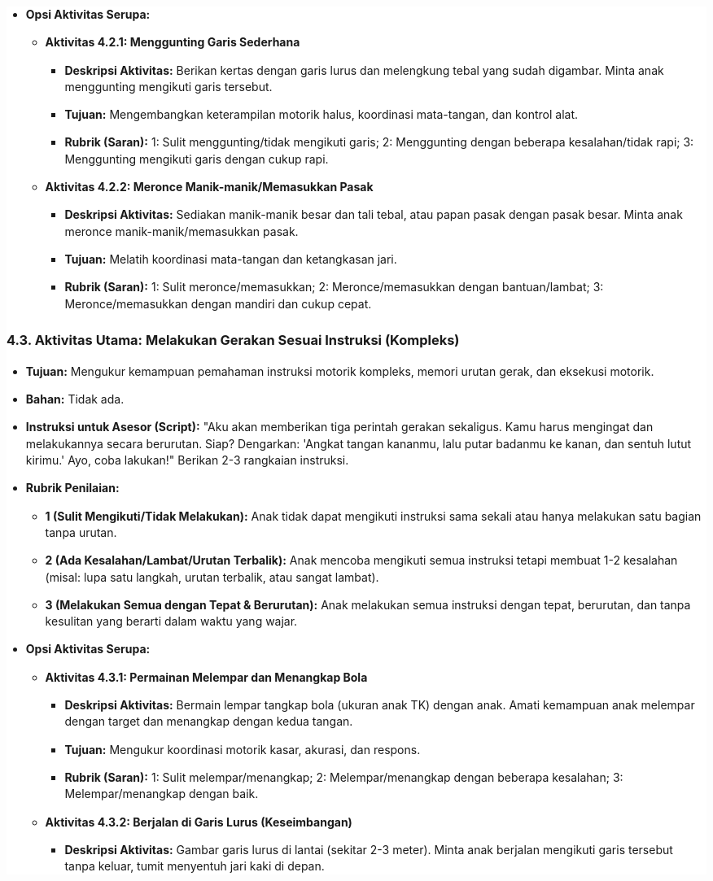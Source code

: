 *   **Opsi Aktivitas Serupa:**
    
    *   **Aktivitas 4.2.1: Menggunting Garis Sederhana**
        
        *   **Deskripsi Aktivitas:** Berikan kertas dengan garis lurus dan melengkung tebal yang sudah digambar. Minta anak menggunting mengikuti garis tersebut.
            
        *   **Tujuan:** Mengembangkan keterampilan motorik halus, koordinasi mata-tangan, dan kontrol alat.
            
        *   **Rubrik (Saran):** 1: Sulit menggunting/tidak mengikuti garis; 2: Menggunting dengan beberapa kesalahan/tidak rapi; 3: Menggunting mengikuti garis dengan cukup rapi.
            
    *   **Aktivitas 4.2.2: Meronce Manik-manik/Memasukkan Pasak**
        
        *   **Deskripsi Aktivitas:** Sediakan manik-manik besar dan tali tebal, atau papan pasak dengan pasak besar. Minta anak meronce manik-manik/memasukkan pasak.
            
        *   **Tujuan:** Melatih koordinasi mata-tangan dan ketangkasan jari.
            
        *   **Rubrik (Saran):** 1: Sulit meronce/memasukkan; 2: Meronce/memasukkan dengan bantuan/lambat; 3: Meronce/memasukkan dengan mandiri dan cukup cepat.
            

### 4.3. Aktivitas Utama: Melakukan Gerakan Sesuai Instruksi (Kompleks)

*   **Tujuan:** Mengukur kemampuan pemahaman instruksi motorik kompleks, memori urutan gerak, dan eksekusi motorik.
    
*   **Bahan:** Tidak ada.
    
*   **Instruksi untuk Asesor (Script):** "Aku akan memberikan tiga perintah gerakan sekaligus. Kamu harus mengingat dan melakukannya secara berurutan. Siap? Dengarkan: 'Angkat tangan kananmu, lalu putar badanmu ke kanan, dan sentuh lutut kirimu.' Ayo, coba lakukan!" Berikan 2-3 rangkaian instruksi.
    
*   **Rubrik Penilaian:**
    
    *   **1 (Sulit Mengikuti/Tidak Melakukan):** Anak tidak dapat mengikuti instruksi sama sekali atau hanya melakukan satu bagian tanpa urutan.
        
    *   **2 (Ada Kesalahan/Lambat/Urutan Terbalik):** Anak mencoba mengikuti semua instruksi tetapi membuat 1-2 kesalahan (misal: lupa satu langkah, urutan terbalik, atau sangat lambat).
        
    *   **3 (Melakukan Semua dengan Tepat & Berurutan):** Anak melakukan semua instruksi dengan tepat, berurutan, dan tanpa kesulitan yang berarti dalam waktu yang wajar.
        
*   **Opsi Aktivitas Serupa:**
    
    *   **Aktivitas 4.3.1: Permainan Melempar dan Menangkap Bola**
        
        *   **Deskripsi Aktivitas:** Bermain lempar tangkap bola (ukuran anak TK) dengan anak. Amati kemampuan anak melempar dengan target dan menangkap dengan kedua tangan.
            
        *   **Tujuan:** Mengukur koordinasi motorik kasar, akurasi, dan respons.
            
        *   **Rubrik (Saran):** 1: Sulit melempar/menangkap; 2: Melempar/menangkap dengan beberapa kesalahan; 3: Melempar/menangkap dengan baik.
            
    *   **Aktivitas 4.3.2: Berjalan di Garis Lurus (Keseimbangan)**
        
        *   **Deskripsi Aktivitas:** Gambar garis lurus di lantai (sekitar 2-3 meter). Minta anak berjalan mengikuti garis tersebut tanpa keluar, tumit menyentuh jari kaki di depan.
            